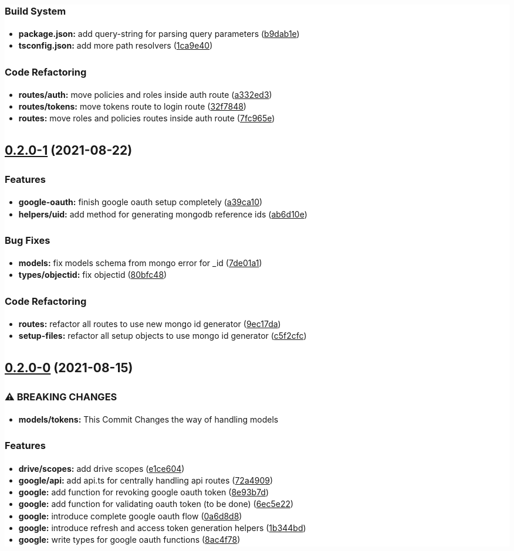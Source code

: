 ### Build System

- **package.json:** add query-string for parsing query parameters ([b9dab1e](https://github.com/zyndex-drive/server/commit/b9dab1eb84fdec8018a94e45f42c96fbaec2d001))
- **tsconfig.json:** add more path resolvers ([1ca9e40](https://github.com/zyndex-drive/server/commit/1ca9e40f9c178e9edc36228f60d2471b8320ed7c))

### Code Refactoring

- **routes/auth:** move policies and roles inside auth route ([a332ed3](https://github.com/zyndex-drive/server/commit/a332ed3f84be5964752d8e17c547d9bcc9bd7e77))
- **routes/tokens:** move tokens route to login route ([32f7848](https://github.com/zyndex-drive/server/commit/32f7848fcc6e8f8cf43d61688e2b8fbdb2756801))
- **routes:** move roles and policies routes inside auth route ([7fc965e](https://github.com/zyndex-drive/server/commit/7fc965e16c2828873b53197b06176e5d3ed3ede5))

## [0.2.0-1](https://github.com/zyndex-drive/server/compare/v0.2.0-0...v0.2.0-1) (2021-08-22)

### Features

- **google-oauth:** finish google oauth setup completely ([a39ca10](https://github.com/zyndex-drive/server/commit/a39ca109556acc69c520f19b7ca9e5bc8bb20756))
- **helpers/uid:** add method for generating mongodb reference ids ([ab6d10e](https://github.com/zyndex-drive/server/commit/ab6d10efd850c88e3dfc59fd4dc091bb8b6a818e))

### Bug Fixes

- **models:** fix models schema from mongo error for \_id ([7de01a1](https://github.com/zyndex-drive/server/commit/7de01a150c6b6d5aa09611323317169ef447e4da))
- **types/objectid:** fix objectid ([80bfc48](https://github.com/zyndex-drive/server/commit/80bfc485ff1fc4d2b59ff53b9eaaf76276b1ddf2))

### Code Refactoring

- **routes:** refactor all routes to use new mongo id generator ([9ec17da](https://github.com/zyndex-drive/server/commit/9ec17da5295d899d5086001801a5969708a6afdf))
- **setup-files:** refactor all setup objects to use mongo id generator ([c5f2cfc](https://github.com/zyndex-drive/server/commit/c5f2cfc2b52d6976010a0f0797e385e3dfd0f1f7))

## [0.2.0-0](https://github.com/zyndex-drive/server/compare/v0.1.6-2...v0.2.0-0) (2021-08-15)

### ⚠ BREAKING CHANGES

- **models/tokens:** This Commit Changes the way of handling models

### Features

- **drive/scopes:** add drive scopes ([e1ce604](https://github.com/zyndex-drive/server/commit/e1ce604709a7f0ceccd564a780c7b30395dc30c4))
- **google/api:** add api.ts for centrally handling api routes ([72a4909](https://github.com/zyndex-drive/server/commit/72a49097d006257c66e0907a64145301b750983b))
- **google:** add function for revoking google oauth token ([8e93b7d](https://github.com/zyndex-drive/server/commit/8e93b7dcae997114e1a5ebb41b7897006664b7e6))
- **google:** add function for validating oauth token (to be done) ([6ec5e22](https://github.com/zyndex-drive/server/commit/6ec5e220008f56c37a9454471ed2cc9f38e01328))
- **google:** introduce complete google oauth flow ([0a6d8d8](https://github.com/zyndex-drive/server/commit/0a6d8d872fe0f5158c50eb0c8061a46a0d76f735))
- **google:** introduce refresh and access token generation helpers ([1b344bd](https://github.com/zyndex-drive/server/commit/1b344bd8e54950d17ba8f5e70a7c367f838cbcd2))
- **google:** write types for google oauth functions ([8ac4f78](https://github.com/zyndex-drive/server/commit/8ac4f78589e61b9b0d24c43232bfc8120be9eff6))
